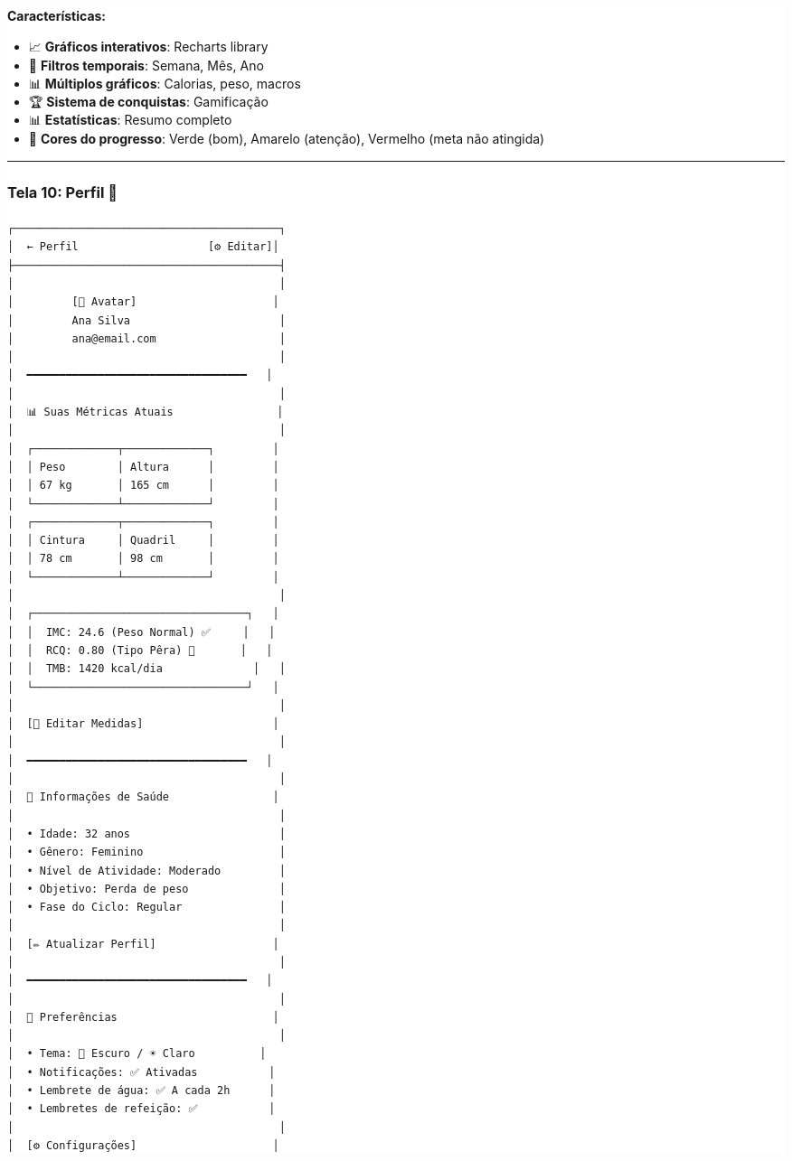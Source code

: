 **Características:**
- 📈 **Gráficos interativos**: Recharts library
- 📅 **Filtros temporais**: Semana, Mês, Ano
- 📊 **Múltiplos gráficos**: Calorias, peso, macros
- 🏆 **Sistema de conquistas**: Gamificação
- 📊 **Estatísticas**: Resumo completo
- 🎨 **Cores do progresso**: Verde (bom), Amarelo (atenção), Vermelho (meta não atingida)

---

### **Tela 10: Perfil** 👤

```
┌─────────────────────────────────────────┐
│  ← Perfil                    [⚙️ Editar]│
├─────────────────────────────────────────┤
│                                         │
│         [👤 Avatar]                     │
│         Ana Silva                       │
│         ana@email.com                   │
│                                         │
│  ━━━━━━━━━━━━━━━━━━━━━━━━━━━━━━━━━━   │
│                                         │
│  📊 Suas Métricas Atuais                │
│                                         │
│  ┌─────────────┬─────────────┐         │
│  │ Peso        │ Altura      │         │
│  │ 67 kg       │ 165 cm      │         │
│  └─────────────┴─────────────┘         │
│  ┌─────────────┬─────────────┐         │
│  │ Cintura     │ Quadril     │         │
│  │ 78 cm       │ 98 cm       │         │
│  └─────────────┴─────────────┘         │
│                                         │
│  ┌─────────────────────────────────┐   │
│  │  IMC: 24.6 (Peso Normal) ✅     │   │
│  │  RCQ: 0.80 (Tipo Pêra) 🍐       │   │
│  │  TMB: 1420 kcal/dia              │   │
│  └─────────────────────────────────┘   │
│                                         │
│  [📏 Editar Medidas]                    │
│                                         │
│  ━━━━━━━━━━━━━━━━━━━━━━━━━━━━━━━━━━   │
│                                         │
│  🎯 Informações de Saúde                │
│                                         │
│  • Idade: 32 anos                       │
│  • Gênero: Feminino                     │
│  • Nível de Atividade: Moderado         │
│  • Objetivo: Perda de peso              │
│  • Fase do Ciclo: Regular               │
│                                         │
│  [✏️ Atualizar Perfil]                  │
│                                         │
│  ━━━━━━━━━━━━━━━━━━━━━━━━━━━━━━━━━━   │
│                                         │
│  🎨 Preferências                        │
│                                         │
│  • Tema: 🌙 Escuro / ☀️ Claro          │
│  • Notificações: ✅ Ativadas           │
│  • Lembrete de água: ✅ A cada 2h      │
│  • Lembretes de refeição: ✅           │
│                                         │
│  [⚙️ Configurações]                     │
```